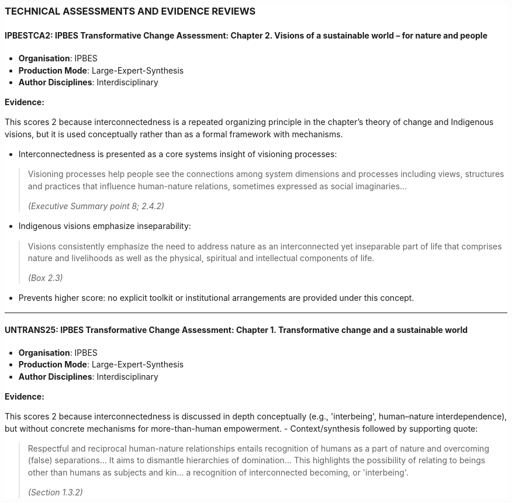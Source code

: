 
### TECHNICAL ASSESSMENTS AND EVIDENCE REVIEWS

#### IPBESTCA2: IPBES Transformative Change Assessment: Chapter 2. Visions of a sustainable world – for nature and people

- **Organisation**: IPBES
- **Production Mode**: Large-Expert-Synthesis
- **Author Disciplines**: Interdisciplinary

**Evidence:**

This scores 2 because interconnectedness is a repeated organizing principle in the chapter’s theory of change and Indigenous visions, but it is used conceptually rather than as a formal framework with mechanisms.

- Interconnectedness is presented as a core systems insight of visioning processes: 

> Visioning processes help people see the connections among system dimensions and processes including views, structures and practices that influence human-nature relations, sometimes expressed as social imaginaries...
>
> *(Executive Summary point 8; 2.4.2)*


- Indigenous visions emphasize inseparability: 

> Visions consistently emphasize the need to address nature as an interconnected yet inseparable part of life that comprises nature and livelihoods as well as the physical, spiritual and intellectual components of life.
>
> *(Box 2.3)*


- Prevents higher score: no explicit toolkit or institutional arrangements are provided under this concept.

---

#### UNTRANS25: IPBES Transformative Change Assessment: Chapter 1. Transformative change and a sustainable world

- **Organisation**: IPBES
- **Production Mode**: Large-Expert-Synthesis
- **Author Disciplines**: Interdisciplinary

**Evidence:**

This scores 2 because interconnectedness is discussed in depth conceptually (e.g., 'interbeing', human–nature interdependence), but without concrete mechanisms for more-than-human empowerment. - Context/synthesis followed by supporting quote: 

> Respectful and reciprocal human-nature relationships entails recognition of humans as a part of nature and overcoming (false) separations... It aims to dismantle hierarchies of domination... This highlights the possibility of relating to beings other than humans as subjects and kin... a recognition of interconnected becoming, or 'interbeing'.
>
> *(Section 1.3.2)*

